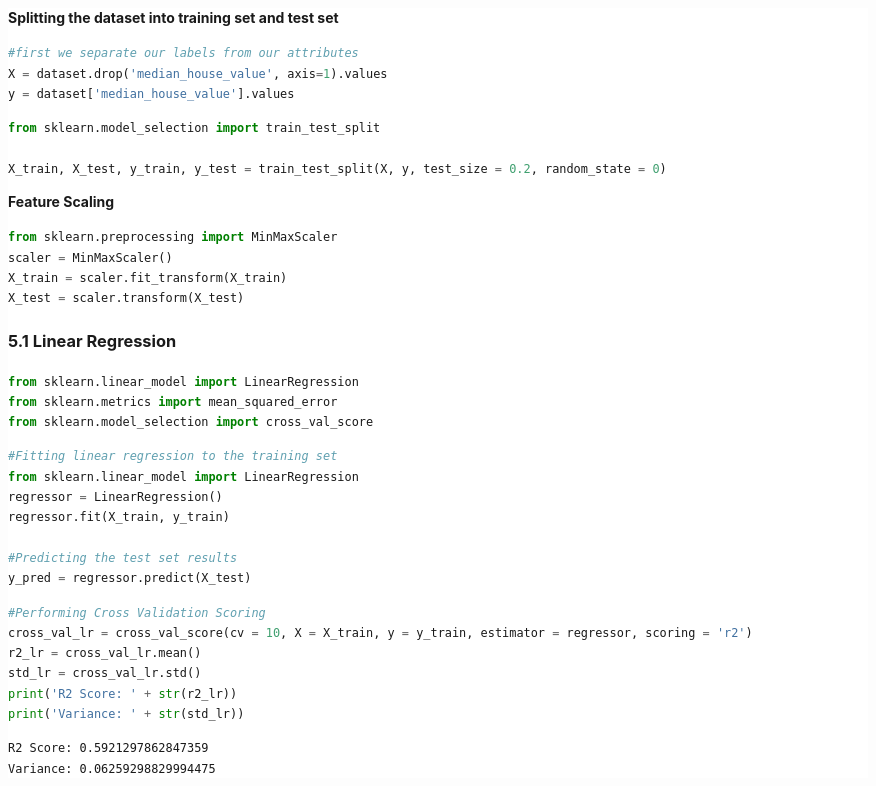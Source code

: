 **Splitting the dataset into training set and test set**


```python
#first we separate our labels from our attributes
X = dataset.drop('median_house_value', axis=1).values
y = dataset['median_house_value'].values
```


```python
from sklearn.model_selection import train_test_split

X_train, X_test, y_train, y_test = train_test_split(X, y, test_size = 0.2, random_state = 0)
```

**Feature Scaling**


```python
from sklearn.preprocessing import MinMaxScaler
scaler = MinMaxScaler()
X_train = scaler.fit_transform(X_train)
X_test = scaler.transform(X_test)
```

### 5.1 Linear Regression


```python
from sklearn.linear_model import LinearRegression
from sklearn.metrics import mean_squared_error
from sklearn.model_selection import cross_val_score
```


```python
#Fitting linear regression to the training set
from sklearn.linear_model import LinearRegression
regressor = LinearRegression()
regressor.fit(X_train, y_train)

#Predicting the test set results
y_pred = regressor.predict(X_test)
```


```python
#Performing Cross Validation Scoring
cross_val_lr = cross_val_score(cv = 10, X = X_train, y = y_train, estimator = regressor, scoring = 'r2')
r2_lr = cross_val_lr.mean()
std_lr = cross_val_lr.std()
print('R2 Score: ' + str(r2_lr))
print('Variance: ' + str(std_lr))
```

    R2 Score: 0.5921297862847359
    Variance: 0.06259298829994475
    